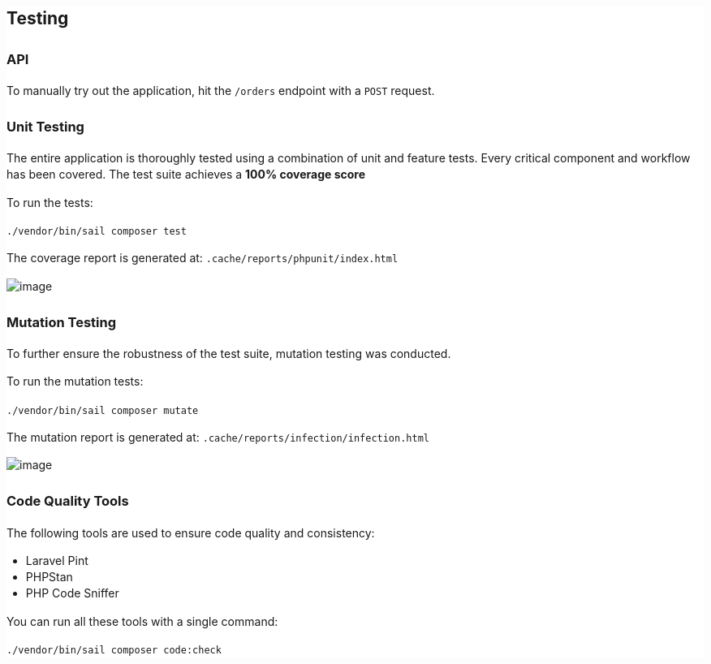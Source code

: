 ## Testing

### API

To manually try out the application, hit the `/orders` endpoint with a `POST` request.

### Unit Testing

The entire application is thoroughly tested using a combination of unit and feature tests. Every critical component and workflow has been covered. The test suite achieves a **100% coverage score**

To run the tests:

```bash
./vendor/bin/sail composer test
```

The coverage report is generated at: `.cache/reports/phpunit/index.html`

![image](https://github.com/user-attachments/assets/ce0f06a6-ea1e-4807-9202-6079f930d24b)

### Mutation Testing

To further ensure the robustness of the test suite, mutation testing was conducted.

To run the mutation tests:

```bash
./vendor/bin/sail composer mutate
```

The mutation report is generated at: `.cache/reports/infection/infection.html`

![image](https://github.com/user-attachments/assets/fb903b82-534c-4487-8b38-681bd62d3e53)

### Code Quality Tools

The following tools are used to ensure code quality and consistency:

- Laravel Pint
- PHPStan
- PHP Code Sniffer

You can run all these tools with a single command:

```bash
./vendor/bin/sail composer code:check
```
